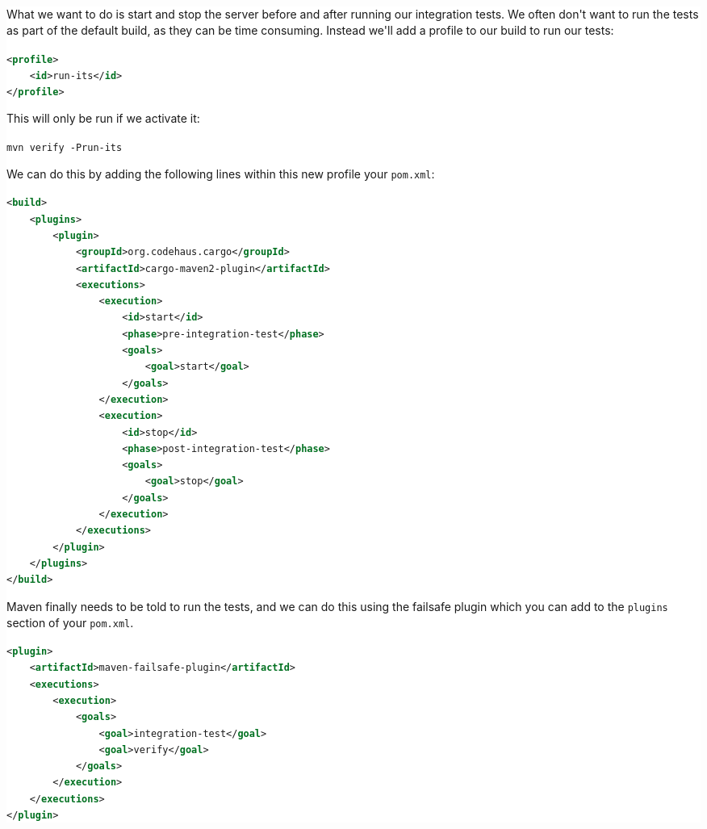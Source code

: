 
What we want to do is start and stop the server before and after running our integration tests. We
often don't want to run the tests as part of the default build, as they can be
time consuming. Instead we'll add a profile to our build to run our tests:

~~~~~~~~~~~~~~~~~~~~~~~~~~~~~~~~~~~~~~~~~~~~~~~~~~~~~~~~~~~~~~~~~~~~~~~~~~~~~~~~xml
<profile>
    <id>run-its</id>
</profile>
~~~~~~~~~~~~~~~~~~~~~~~~~~~~~~~~~~~~~~~~~~~~~~~~~~~~~~~~~~~~~~~~~~~~~~~~~~~~~~~~

This will only be run if we activate it:

~~~~~~~~~~~~~~~~~~~~~~~~~~~~~~~~~~~~~~~~~~~~~~~~~~~~~~~~~~~~~~~~~~~~~~~~~~~~~~~~
mvn verify -Prun-its
~~~~~~~~~~~~~~~~~~~~~~~~~~~~~~~~~~~~~~~~~~~~~~~~~~~~~~~~~~~~~~~~~~~~~~~~~~~~~~~~

We can do this by adding the following lines within this new profile your
`pom.xml`:

~~~~~~~~~~~~~~~~~~~~~~~~~~~~~~~~~~~~~~~~~~~~~~~~~~~~~~~~~~~~~~~~~~~~~~~~~~~~~~~~xml
<build>
    <plugins>
        <plugin>
            <groupId>org.codehaus.cargo</groupId>
            <artifactId>cargo-maven2-plugin</artifactId>
            <executions>
                <execution>
                    <id>start</id>
                    <phase>pre-integration-test</phase>
                    <goals>
                        <goal>start</goal>
                    </goals>
                </execution>
                <execution>
                    <id>stop</id>
                    <phase>post-integration-test</phase>
                    <goals>
                        <goal>stop</goal>
                    </goals>
                </execution>
            </executions>
        </plugin>
    </plugins>
</build>
~~~~~~~~~~~~~~~~~~~~~~~~~~~~~~~~~~~~~~~~~~~~~~~~~~~~~~~~~~~~~~~~~~~~~~~~~~~~~~~~

Maven finally needs to be told to run the tests, and we can do this using the
failsafe plugin which you can add to the `plugins` section of your `pom.xml`.

~~~~~~~~~~~~~~~~~~~~~~~~~~~~~~~~~~~~~~~~~~~~~~~~~~~~~~~~~~~~~~~~~~~~~~~~~~~~~~~~xml
<plugin>
    <artifactId>maven-failsafe-plugin</artifactId>
    <executions>
        <execution>
            <goals>
                <goal>integration-test</goal>
                <goal>verify</goal>
            </goals>
        </execution>
    </executions>
</plugin>
~~~~~~~~~~~~~~~~~~~~~~~~~~~~~~~~~~~~~~~~~~~~~~~~~~~~~~~~~~~~~~~~~~~~~~~~~~~~~~~~
